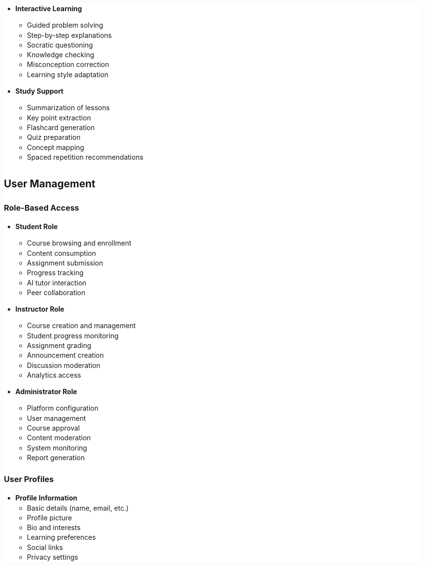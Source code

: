 - **Interactive Learning**
  - Guided problem solving
  - Step-by-step explanations
  - Socratic questioning
  - Knowledge checking
  - Misconception correction
  - Learning style adaptation

- **Study Support**
  - Summarization of lessons
  - Key point extraction
  - Flashcard generation
  - Quiz preparation
  - Concept mapping
  - Spaced repetition recommendations

## User Management

### Role-Based Access

- **Student Role**
  - Course browsing and enrollment
  - Content consumption
  - Assignment submission
  - Progress tracking
  - AI tutor interaction
  - Peer collaboration

- **Instructor Role**
  - Course creation and management
  - Student progress monitoring
  - Assignment grading
  - Announcement creation
  - Discussion moderation
  - Analytics access

- **Administrator Role**
  - Platform configuration
  - User management
  - Course approval
  - Content moderation
  - System monitoring
  - Report generation

### User Profiles

- **Profile Information**
  - Basic details (name, email, etc.)
  - Profile picture
  - Bio and interests
  - Learning preferences
  - Social links
  - Privacy settings
